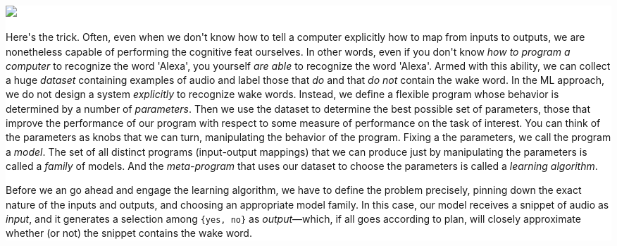 ![](../img/wake-word.svg)


Here's the
trick.
Often, even when we don't know how to tell a computer
explicitly how to
map from inputs to outputs,
we are nonetheless capable of performing the
cognitive feat ourselves.
In other words, even if you don't know *how to program
a computer*
to recognize the word 'Alexa',
you yourself *are able* to recognize
the word 'Alexa'.
Armed with this ability,
we can collect a huge *dataset*
containing examples of audio
and label those that *do* and that *do not* contain
the wake word.
In the ML approach, we do not design a system *explicitly*
to
recognize wake words.
Instead, we define a flexible program
whose behavior is
determined by a number of *parameters*.
Then we use the dataset to determine
the
best possible set of parameters,
those that improve the performance of our
program
with respect to some measure of performance on the task of interest.
You can think of the parameters as knobs that we can turn,
manipulating the
behavior of the program.
Fixing a the parameters, we call the program a *model*.
The set of all distinct programs (input-output mappings)
that we can produce
just by manipulating the parameters
is called a *family* of models.
And the
*meta-program* that uses our dataset
to choose the parameters is called a
*learning algorithm*.

Before we an go ahead and engage the learning algorithm,
we have to define the problem precisely,
pinning down the exact nature of the
inputs and outputs,
and choosing an appropriate model family.
In this case, our
model receives a snippet of audio as *input*,
and it generates a selection among
``{yes, no}`` as *output*—which,
if all goes according to plan,
will closely
approximate whether (or not)
the snippet contains the wake word.

